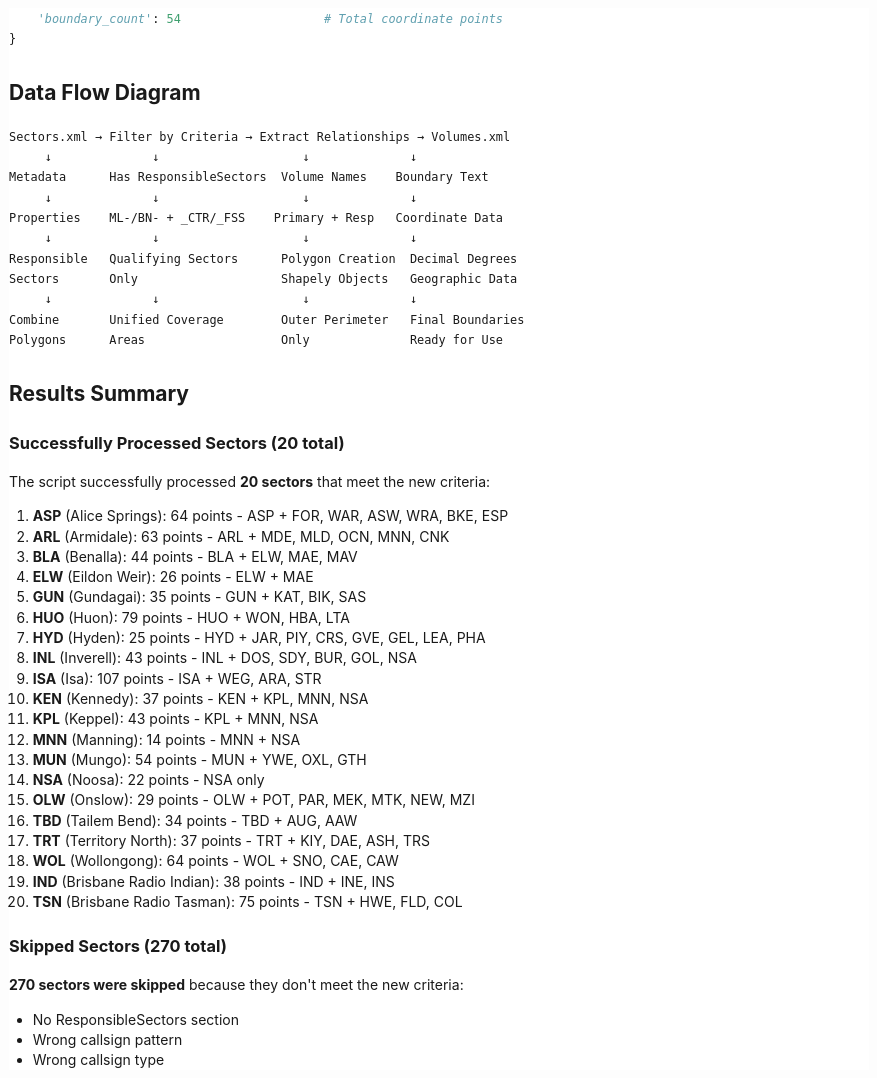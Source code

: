```python
    'boundary_count': 54                    # Total coordinate points
}
```

## Data Flow Diagram

```
Sectors.xml → Filter by Criteria → Extract Relationships → Volumes.xml
     ↓              ↓                    ↓              ↓
Metadata      Has ResponsibleSectors  Volume Names    Boundary Text
     ↓              ↓                    ↓              ↓
Properties    ML-/BN- + _CTR/_FSS    Primary + Resp   Coordinate Data
     ↓              ↓                    ↓              ↓
Responsible   Qualifying Sectors      Polygon Creation  Decimal Degrees
Sectors       Only                    Shapely Objects   Geographic Data
     ↓              ↓                    ↓              ↓
Combine       Unified Coverage        Outer Perimeter   Final Boundaries
Polygons      Areas                   Only              Ready for Use
```

## Results Summary

### Successfully Processed Sectors (20 total)
The script successfully processed **20 sectors** that meet the new criteria:

1. **ASP** (Alice Springs): 64 points - ASP + FOR, WAR, ASW, WRA, BKE, ESP
2. **ARL** (Armidale): 63 points - ARL + MDE, MLD, OCN, MNN, CNK
3. **BLA** (Benalla): 44 points - BLA + ELW, MAE, MAV
4. **ELW** (Eildon Weir): 26 points - ELW + MAE
5. **GUN** (Gundagai): 35 points - GUN + KAT, BIK, SAS
6. **HUO** (Huon): 79 points - HUO + WON, HBA, LTA
7. **HYD** (Hyden): 25 points - HYD + JAR, PIY, CRS, GVE, GEL, LEA, PHA
8. **INL** (Inverell): 43 points - INL + DOS, SDY, BUR, GOL, NSA
9. **ISA** (Isa): 107 points - ISA + WEG, ARA, STR
10. **KEN** (Kennedy): 37 points - KEN + KPL, MNN, NSA
11. **KPL** (Keppel): 43 points - KPL + MNN, NSA
12. **MNN** (Manning): 14 points - MNN + NSA
13. **MUN** (Mungo): 54 points - MUN + YWE, OXL, GTH
14. **NSA** (Noosa): 22 points - NSA only
15. **OLW** (Onslow): 29 points - OLW + POT, PAR, MEK, MTK, NEW, MZI
16. **TBD** (Tailem Bend): 34 points - TBD + AUG, AAW
17. **TRT** (Territory North): 37 points - TRT + KIY, DAE, ASH, TRS
18. **WOL** (Wollongong): 64 points - WOL + SNO, CAE, CAW
19. **IND** (Brisbane Radio Indian): 38 points - IND + INE, INS
20. **TSN** (Brisbane Radio Tasman): 75 points - TSN + HWE, FLD, COL

### Skipped Sectors (270 total)
**270 sectors were skipped** because they don't meet the new criteria:
- No ResponsibleSectors section
- Wrong callsign pattern
- Wrong callsign type
